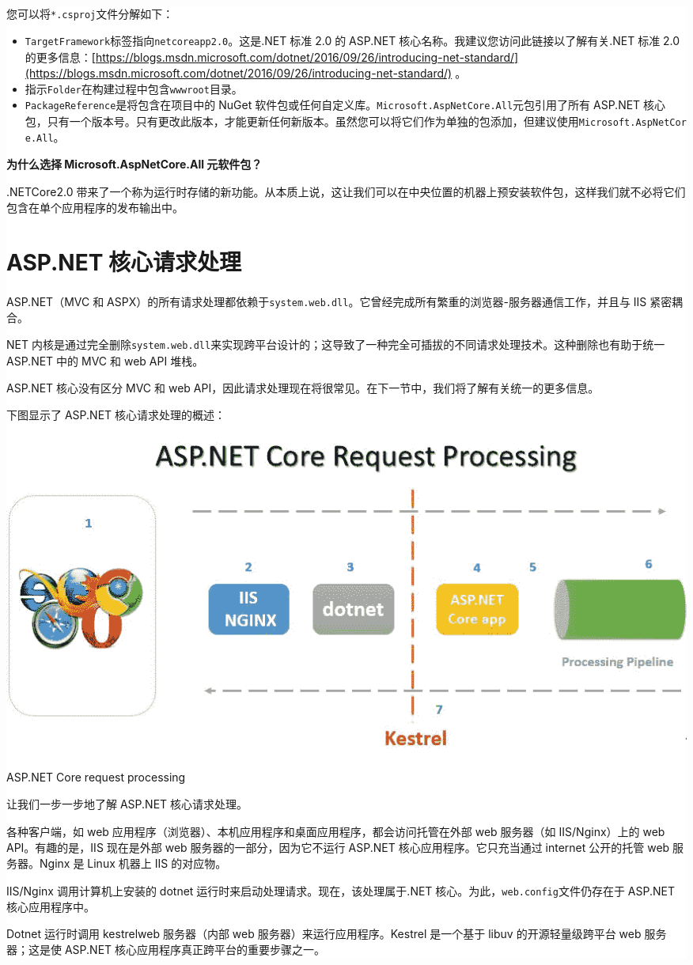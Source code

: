 您可以将`*.csproj`文件分解如下：

*   `TargetFramework`标签指向`netcoreapp2.0`。这是.NET 标准 2.0 的 ASP.NET 核心名称。我建议您访问此链接以了解有关.NET 标准 2.0 的更多信息：[https://blogs.msdn.microsoft.com/dotnet/2016/09/26/introducing-net-standard/](https://blogs.msdn.microsoft.com/dotnet/2016/09/26/introducing-net-standard/) 。
*   指示`Folder`在构建过程中包含`wwwroot`目录。
*   `PackageReference`是将包含在项目中的 NuGet 软件包或任何自定义库。`Microsoft.AspNetCore.All`元包引用了所有 ASP.NET 核心包，只有一个版本号。只有更改此版本，才能更新任何新版本。虽然您可以将它们作为单独的包添加，但建议使用`Microsoft.AspNetCore.All`。

**为什么选择 Microsoft.AspNetCore.All 元软件包？**

.NETCore2.0 带来了一个称为运行时存储的新功能。从本质上说，这让我们可以在中央位置的机器上预安装软件包，这样我们就不必将它们包含在单个应用程序的发布输出中。

# ASP.NET 核心请求处理

ASP.NET（MVC 和 ASPX）的所有请求处理都依赖于`system.web.dll`。它曾经完成所有繁重的浏览器-服务器通信工作，并且与 IIS 紧密耦合。

NET 内核是通过完全删除`system.web.dll`来实现跨平台设计的；这导致了一种完全可插拔的不同请求处理技术。这种删除也有助于统一 ASP.NET 中的 MVC 和 web API 堆栈。

ASP.NET 核心没有区分 MVC 和 web API，因此请求处理现在将很常见。在下一节中，我们将了解有关统一的更多信息。

下图显示了 ASP.NET 核心请求处理的概述：

![](img/00086.jpeg)

ASP.NET Core request processing

让我们一步一步地了解 ASP.NET 核心请求处理。

各种客户端，如 web 应用程序（浏览器）、本机应用程序和桌面应用程序，都会访问托管在外部 web 服务器（如 IIS/Nginx）上的 web API。有趣的是，IIS 现在是外部 web 服务器的一部分，因为它不运行 ASP.NET 核心应用程序。它只充当通过 internet 公开的托管 web 服务器。Nginx 是 Linux 机器上 IIS 的对应物。

IIS/Nginx 调用计算机上安装的 dotnet 运行时来启动处理请求。现在，该处理属于.NET 核心。为此，`web.config`文件仍存在于 ASP.NET 核心应用程序中。

Dotnet 运行时调用 kestrelweb 服务器（内部 web 服务器）来运行应用程序。Kestrel 是一个基于 libuv 的开源轻量级跨平台 web 服务器；这是使 ASP.NET 核心应用程序真正跨平台的重要步骤之一。
